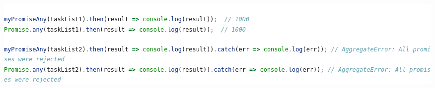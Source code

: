 ```js
  
myPromiseAny(taskList1).then(result => console.log(result));  // 1000
Promise.any(taskList1).then(result => console.log(result));  // 1000
  
myPromiseAny(taskList2).then(result => console.log(result)).catch(err => console.log(err)); // AggregateError: All promises were rejected
Promise.any(taskList2).then(result => console.log(result)).catch(err => console.log(err)); // AggregateError: All promises were rejected
```
